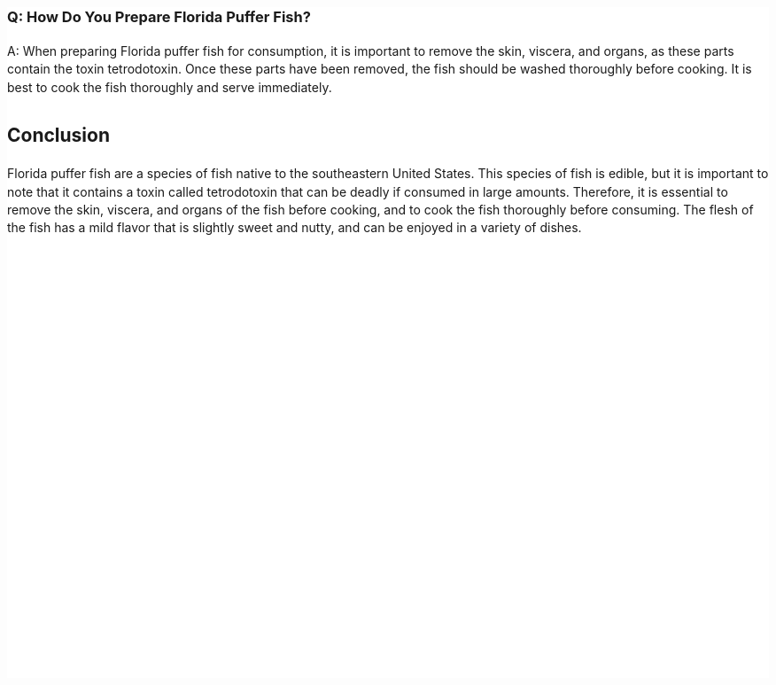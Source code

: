 <h3>Q: How Do You Prepare Florida Puffer Fish?</h3>

<p>A: When preparing Florida puffer fish for consumption, it is important to remove the skin, viscera, and organs, as these parts contain the toxin tetrodotoxin. Once these parts have been removed, the fish should be washed thoroughly before cooking. It is best to cook the fish thoroughly and serve immediately.</p>

<h2>Conclusion</h2>

<p>Florida puffer fish are a species of fish native to the southeastern United States. This species of fish is edible, but it is important to note that it contains a toxin called tetrodotoxin that can be deadly if consumed in large amounts. Therefore, it is essential to remove the skin, viscera, and organs of the fish before cooking, and to cook the fish thoroughly before consuming. The flesh of the fish has a mild flavor that is slightly sweet and nutty, and can be enjoyed in a variety of dishes.</p>

<div style="position: relative; padding-bottom: 56.25%; overflow: hidden"><iframe src="https://www.youtube.com/embed/PpBc5j3f9GM" frameborder="0" allow="accelerometer; autoplay; clipboard-write; encrypted-media; gyroscope; picture-in-picture; web-share" allowfullscreen style="position: absolute; top: 0; left: 0; width: 100%; height: 100%;"></iframe>
</div>
